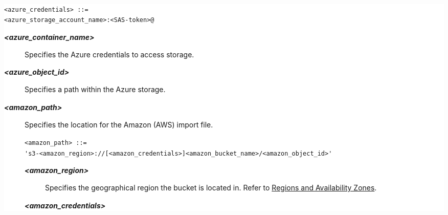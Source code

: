 ```
<azure_credentials> ::= 
<azure_storage_account_name>:<SAS-token>@
```



</dd><dt><b>

*<azure\_container\_name\>*

</b></dt>
<dd>

Specifies the Azure credentials to access storage.



</dd><dt><b>

*<azure\_object\_id\>*

</b></dt>
<dd>

Specifies a path within the Azure storage.



</dd>
</dl>



</dd><dt><b>

*<amazon\_path\>*

</b></dt>
<dd>

Specifies the location for the Amazon \(AWS\) import file.

```
<amazon_path> ::= 
's3-<amazon_region>://[<amazon_credentials>]<amazon_bucket_name>/<amazon_object_id>'
```


<dl>
<dt><b>

*<amazon\_region\>*

</b></dt>
<dd>

Specifies the geographical region the bucket is located in. Refer to [Regions and Availability Zones](https://docs.aws.amazon.com/AmazonRDS/latest/UserGuide/Concepts.RegionsAndAvailabilityZones.html).



</dd><dt><b>

*<amazon\_credentials\>*
